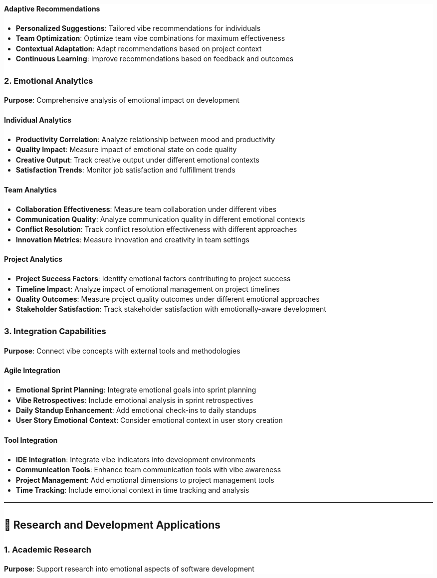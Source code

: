 #### **Adaptive Recommendations**
- **Personalized Suggestions**: Tailored vibe recommendations for individuals
- **Team Optimization**: Optimize team vibe combinations for maximum effectiveness
- **Contextual Adaptation**: Adapt recommendations based on project context
- **Continuous Learning**: Improve recommendations based on feedback and outcomes

### **2. Emotional Analytics**

**Purpose**: Comprehensive analysis of emotional impact on development

#### **Individual Analytics**
- **Productivity Correlation**: Analyze relationship between mood and productivity
- **Quality Impact**: Measure impact of emotional state on code quality
- **Creative Output**: Track creative output under different emotional contexts
- **Satisfaction Trends**: Monitor job satisfaction and fulfillment trends

#### **Team Analytics**
- **Collaboration Effectiveness**: Measure team collaboration under different vibes
- **Communication Quality**: Analyze communication quality in different emotional contexts
- **Conflict Resolution**: Track conflict resolution effectiveness with different approaches
- **Innovation Metrics**: Measure innovation and creativity in team settings

#### **Project Analytics**
- **Project Success Factors**: Identify emotional factors contributing to project success
- **Timeline Impact**: Analyze impact of emotional management on project timelines
- **Quality Outcomes**: Measure project quality outcomes under different emotional approaches
- **Stakeholder Satisfaction**: Track stakeholder satisfaction with emotionally-aware development

### **3. Integration Capabilities**

**Purpose**: Connect vibe concepts with external tools and methodologies

#### **Agile Integration**
- **Emotional Sprint Planning**: Integrate emotional goals into sprint planning
- **Vibe Retrospectives**: Include emotional analysis in sprint retrospectives
- **Daily Standup Enhancement**: Add emotional check-ins to daily standups
- **User Story Emotional Context**: Consider emotional context in user story creation

#### **Tool Integration**
- **IDE Integration**: Integrate vibe indicators into development environments
- **Communication Tools**: Enhance team communication tools with vibe awareness
- **Project Management**: Add emotional dimensions to project management tools
- **Time Tracking**: Include emotional context in time tracking and analysis

---

## 🎯 **Research and Development Applications**

### **1. Academic Research**

**Purpose**: Support research into emotional aspects of software development
